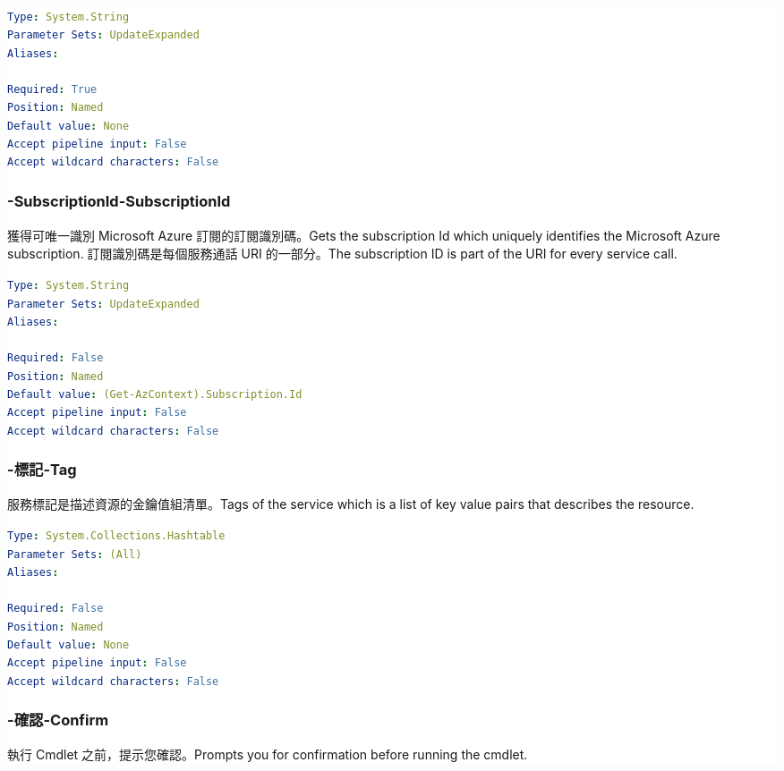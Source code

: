 ```yaml
Type: System.String
Parameter Sets: UpdateExpanded
Aliases:

Required: True
Position: Named
Default value: None
Accept pipeline input: False
Accept wildcard characters: False
```

### <span data-ttu-id="9fe21-131">-SubscriptionId</span><span class="sxs-lookup"><span data-stu-id="9fe21-131">-SubscriptionId</span></span>
<span data-ttu-id="9fe21-132">獲得可唯一識別 Microsoft Azure 訂閱的訂閱識別碼。</span><span class="sxs-lookup"><span data-stu-id="9fe21-132">Gets the subscription Id which uniquely identifies the Microsoft Azure subscription.</span></span>
<span data-ttu-id="9fe21-133">訂閱識別碼是每個服務通話 URI 的一部分。</span><span class="sxs-lookup"><span data-stu-id="9fe21-133">The subscription ID is part of the URI for every service call.</span></span>

```yaml
Type: System.String
Parameter Sets: UpdateExpanded
Aliases:

Required: False
Position: Named
Default value: (Get-AzContext).Subscription.Id
Accept pipeline input: False
Accept wildcard characters: False
```

### <span data-ttu-id="9fe21-134">-標記</span><span class="sxs-lookup"><span data-stu-id="9fe21-134">-Tag</span></span>
<span data-ttu-id="9fe21-135">服務標記是描述資源的金鑰值組清單。</span><span class="sxs-lookup"><span data-stu-id="9fe21-135">Tags of the service which is a list of key value pairs that describes the resource.</span></span>

```yaml
Type: System.Collections.Hashtable
Parameter Sets: (All)
Aliases:

Required: False
Position: Named
Default value: None
Accept pipeline input: False
Accept wildcard characters: False
```

### <span data-ttu-id="9fe21-136">-確認</span><span class="sxs-lookup"><span data-stu-id="9fe21-136">-Confirm</span></span>
<span data-ttu-id="9fe21-137">執行 Cmdlet 之前，提示您確認。</span><span class="sxs-lookup"><span data-stu-id="9fe21-137">Prompts you for confirmation before running the cmdlet.</span></span>
